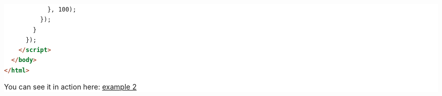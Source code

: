 ```html
            }, 100);
          });
        }
      });
    </script>
  </body>
</html>
```

You can see it in action here: [example 2](http://hibbard.eu//demos/lightbox-canvas/2/ "Lightbox 2 with <canvas> overlay - Example 2")
